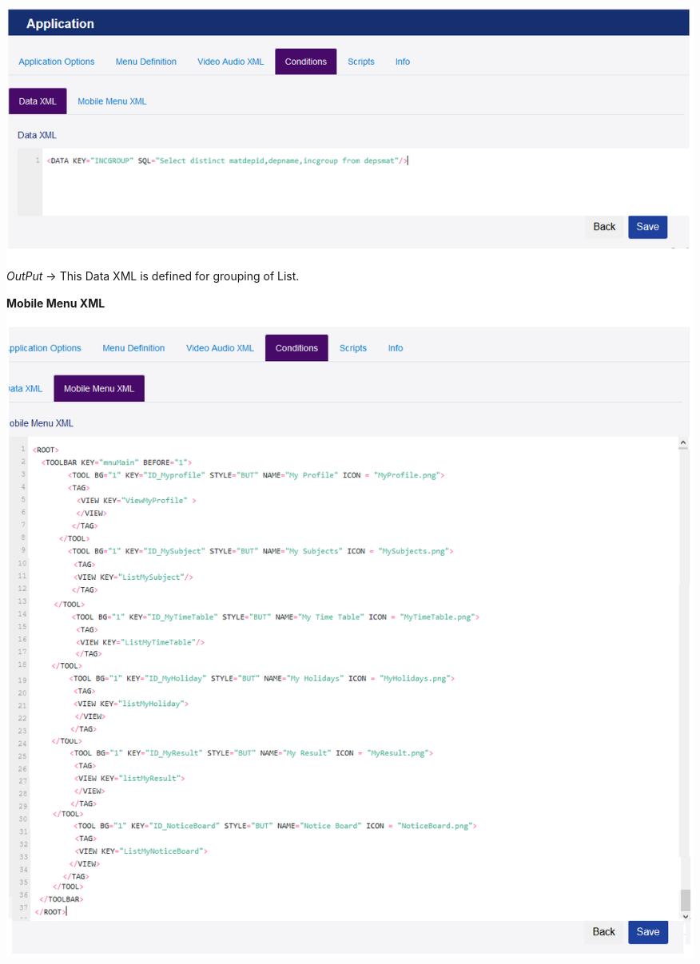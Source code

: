 ![](/images/dataxmlweb.png)

*OutPut* -> This Data XML is defined for grouping of List.

**Mobile Menu XML**

![](/images/mobilemenuxmlweb.png)
